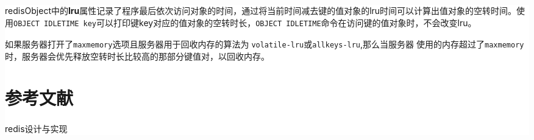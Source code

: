 ​	redisObject中的**lru**属性记录了程序最后依次访问对象的时间，通过将当前时间减去键的值对象的lru时间可以计算出值对象的空转时间。使用`OBJECT IDLETIME key`可以打印键key对应的值对象的空转时长，`OBJECT IDLETIME`命令在访问键的值对象时，不会改变lru。

​	如果服务器打开了`maxmemory`选项且服务器用于回收内存的算法为 `volatile-lru`或`allkeys-lru`,那么当服务器 使用的内存超过了`maxmemory`时，服务器会优先释放空转时长比较高的那部分键值对，以回收内存。



# 参考文献

redis设计与实现 